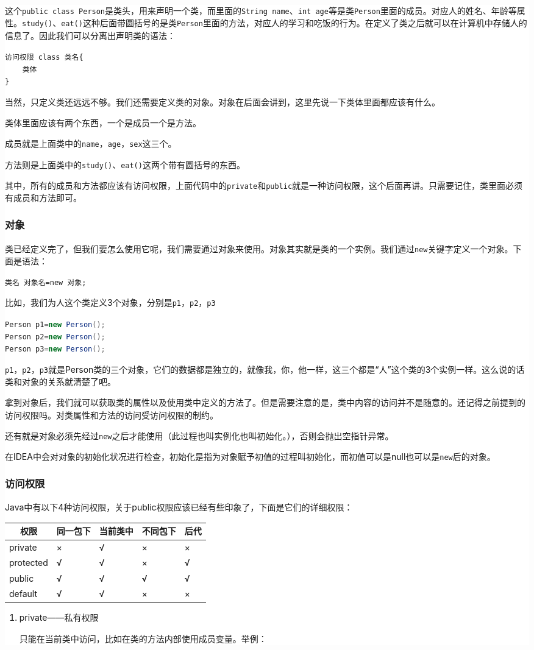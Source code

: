 这个`public class Person`是类头，用来声明一个类，而里面的`String name`、`int age`等是类`Person`里面的成员。对应人的姓名、年龄等属性。`study()`、`eat()`这种后面带圆括号的是类`Person`里面的方法，对应人的学习和吃饭的行为。在定义了类之后就可以在计算机中存储人的信息了。因此我们可以分离出声明类的语法：

```
访问权限 class 类名{
	类体
}
```

当然，只定义类还远远不够。我们还需要定义类的对象。对象在后面会讲到，这里先说一下类体里面都应该有什么。

类体里面应该有两个东西，一个是成员一个是方法。

成员就是上面类中的`name`，`age`，`sex`这三个。

方法则是上面类中的`study()`、`eat()`这两个带有圆括号的东西。

其中，所有的成员和方法都应该有访问权限，上面代码中的`private`和`public`就是一种访问权限，这个后面再讲。只需要记住，类里面必须有成员和方法即可。

### 对象

类已经定义完了，但我们要怎么使用它呢，我们需要通过对象来使用。对象其实就是类的一个实例。我们通过`new`关键字定义一个对象。下面是语法：

```
类名 对象名=new 对象;
```

比如，我们为人这个类定义3个对象，分别是`p1`，`p2`，`p3`

```java
Person p1=new Person();
Person p2=new Person();
Person p3=new Person();
```

`p1`，`p2`，`p3`就是Person类的三个对象，它们的数据都是独立的，就像我，你，他一样，这三个都是“人”这个类的3个实例一样。这么说的话类和对象的关系就清楚了吧。

拿到对象后，我们就可以获取类的属性以及使用类中定义的方法了。但是需要注意的是，类中内容的访问并不是随意的。还记得之前提到的访问权限吗。对类属性和方法的访问受访问权限的制约。

还有就是对象必须先经过`new`之后才能使用（此过程也叫实例化也叫初始化。），否则会抛出空指针异常。

在IDEA中会对对象的初始化状况进行检查，初始化是指为对象赋予初值的过程叫初始化，而初值可以是null也可以是`new`后的对象。

### 访问权限

Java中有以下4种访问权限，关于public权限应该已经有些印象了，下面是它们的详细权限：

| 权限      | 同一包下 | 当前类中 | 不同包下 | 后代 |
| --------- | -------- | -------- | -------- | ---- |
| private   | ×        | √        | ×        | ×    |
| protected | √        | √        | ×        | √    |
| public    | √        | √        | √        | √    |
| default   | √        | √        | ×        | ×    |

1. private——私有权限

   只能在当前类中访问，比如在类的方法内部使用成员变量。举例：
